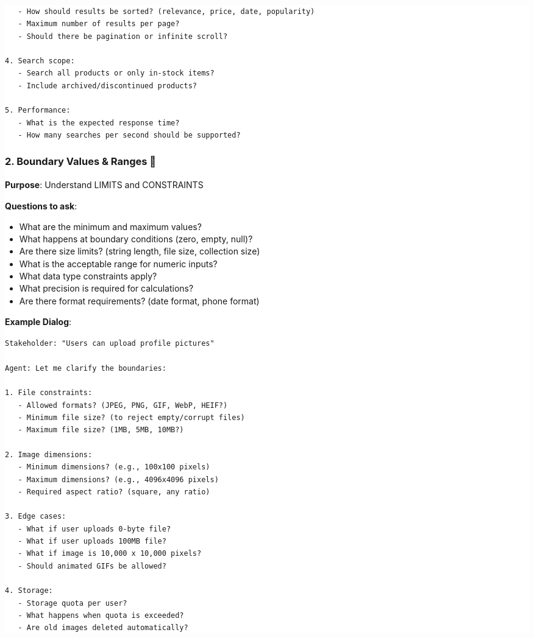 ```
   - How should results be sorted? (relevance, price, date, popularity)
   - Maximum number of results per page?
   - Should there be pagination or infinite scroll?
   
4. Search scope:
   - Search all products or only in-stock items?
   - Include archived/discontinued products?
   
5. Performance:
   - What is the expected response time?
   - How many searches per second should be supported?
```

### 2. **Boundary Values & Ranges** 📏

**Purpose**: Understand LIMITS and CONSTRAINTS

**Questions to ask**:
- What are the minimum and maximum values?
- What happens at boundary conditions (zero, empty, null)?
- Are there size limits? (string length, file size, collection size)
- What is the acceptable range for numeric inputs?
- What data type constraints apply?
- What precision is required for calculations?
- Are there format requirements? (date format, phone format)

**Example Dialog**:
```
Stakeholder: "Users can upload profile pictures"

Agent: Let me clarify the boundaries:

1. File constraints:
   - Allowed formats? (JPEG, PNG, GIF, WebP, HEIF?)
   - Minimum file size? (to reject empty/corrupt files)
   - Maximum file size? (1MB, 5MB, 10MB?)
   
2. Image dimensions:
   - Minimum dimensions? (e.g., 100x100 pixels)
   - Maximum dimensions? (e.g., 4096x4096 pixels)
   - Required aspect ratio? (square, any ratio)
   
3. Edge cases:
   - What if user uploads 0-byte file?
   - What if user uploads 100MB file?
   - What if image is 10,000 x 10,000 pixels?
   - Should animated GIFs be allowed?
   
4. Storage:
   - Storage quota per user?
   - What happens when quota is exceeded?
   - Are old images deleted automatically?
```
